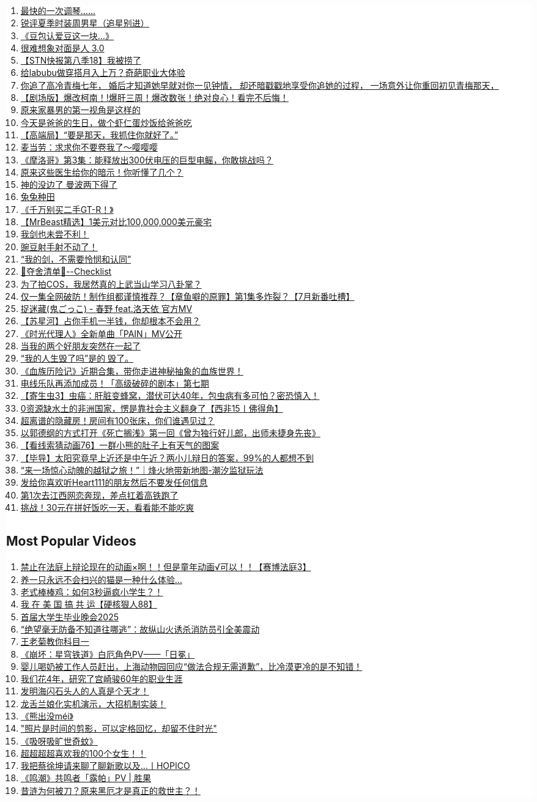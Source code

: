 1. [最快的一次调琴......](https://www.bilibili.com/video/BV1EAK2zbEbT)
1. [锐评夏季时装周男星（追星别进）](https://www.bilibili.com/video/BV14aKUz7Eoi)
1. [《豆包认爱豆这一块…》](https://www.bilibili.com/video/BV1ZhKBzTEDz)
1. [很难想象对面是人 3.0](https://www.bilibili.com/video/BV1JoKCzREHZ)
1. [【STN快报第八季18】我被捞了](https://www.bilibili.com/video/BV11ygfzXE2k)
1. [给labubu做穿搭月入上万？奇葩职业大体验](https://www.bilibili.com/video/BV18EN4zXEyN)
1. [你追了高冷青梅七年， 婚后才知道她早就对你一见钟情， 却还暗戳戳地享受你追她的过程， 一场意外让你重回初见青梅那天，](https://www.bilibili.com/video/BV1uVK6ztEAL)
1. [【剧场版】爆改柯南！!爆肝三周！爆改数张！绝对良心！看完不后悔！](https://www.bilibili.com/video/BV1FggRzhEkz)
1. [原来家暴男的第一视角是这样的](https://www.bilibili.com/video/BV1CuKCzoEb8)
1. [今天是爸爸的生日，做个虾仁蛋炒饭给爸爸吃](https://www.bilibili.com/video/BV1U7K9zwEFU)
1. [【高端局】“要是那天，我抓住你就好了。”](https://www.bilibili.com/video/BV1DvgfzfEcp)
1. [麦当劳：求求你不要卷我了～嘤嘤嘤](https://www.bilibili.com/video/BV1eLKqzbEEp)
1. [《摩洛哥》第3集：能释放出300伏电压的巨型电鳐，你敢挑战吗？](https://www.bilibili.com/video/BV1nLKRzpE1F)
1. [原来这些医生给你的暗示！你听懂了几个？](https://www.bilibili.com/video/BV1GaKRzrECB)
1. [神的没边了 曼波两下得了](https://www.bilibili.com/video/BV11NNqzGEJb)
1. [兔兔种田](https://www.bilibili.com/video/BV1uA3cz8ETb)
1. [《千万别买二手GT-R！》](https://www.bilibili.com/video/BV13mg9zjEGu)
1. [【MrBeast精选】1美元对比100,000,000美元豪宅](https://www.bilibili.com/video/BV1hrKmzHEER)
1. [我剑也未尝不利！](https://www.bilibili.com/video/BV1isK1zsEog)
1. [豌豆射手射不动了！](https://www.bilibili.com/video/BV1Q9Kyz1EzX)
1. [“我的剑，不需要怜悯和认同”](https://www.bilibili.com/video/BV1KuKizyEFD)
1. [🎵夺舍清单🎵--Checklist](https://www.bilibili.com/video/BV1ZgKzz6Eri)
1. [为了拍COS，我居然真的上武当山学习八卦掌？](https://www.bilibili.com/video/BV18rK1zCEEu)
1. [仅一集全网破防！制作组都谨慎推荐？【章鱼噼的原罪】第1集多炸裂？【7月新番吐槽】](https://www.bilibili.com/video/BV13o3FzeEHB)
1. [捉迷藏(鬼ごっこ) - 春野 feat.洛天依 官方MV](https://www.bilibili.com/video/BV1ZcKdzDE5Q)
1. [【苏星河】占你手机一半钱，你却根本不会用？](https://www.bilibili.com/video/BV1xLKBzEE1j)
1. [《时光代理人》全新单曲「PAIN」MV公开](https://www.bilibili.com/video/BV1f4KizwE7A)
1. [当我的两个好朋友突然在一起了](https://www.bilibili.com/video/BV1KVKBzSE3F)
1. [“我的人生毁了吗”是的 毁了。](https://www.bilibili.com/video/BV14aKUz7EZ9)
1. [《血族历险记》近期合集，带你走进神秘抽象的血族世界！](https://www.bilibili.com/video/BV1WpK6zHEGN)
1. [电线乐队再添加成员！「高级破碎的剧本」第七期](https://www.bilibili.com/video/BV1LwKkzCE1o)
1. [【寄生虫3】虫癌：肝脏变蜂窝，潜伏可达40年，包虫病有多可怕？密恐慎入！](https://www.bilibili.com/video/BV1BpK1zdEAx)
1. [0资源缺水土的非洲国家，愣是靠社会主义翻身了【西非15丨佛得角】](https://www.bilibili.com/video/BV1VrKBzhEmp)
1. [超离谱的隐藏房！房间有100张床，你们谁遇见过？](https://www.bilibili.com/video/BV1FqKyztEeG)
1. [以郭德纲的方式打开《死亡搁浅》第一回《曾为独行好儿郎，出师未捷身先丧》](https://www.bilibili.com/video/BV1CyKEzoE7g)
1. [【看线索猜动画76】一群小熊的肚子上有天气的图案](https://www.bilibili.com/video/BV1pFKUzuEa1)
1. [【毕导】太阳究竟早上近还是中午近？两小儿辩日的答案，99%的人都想不到](https://www.bilibili.com/video/BV1scKDzjEcn)
1. [“来一场惊心动魄的越狱之旅！”｜烽火地带新地图-潮汐监狱玩法](https://www.bilibili.com/video/BV15fKqzFETc)
1. [发给你喜欢听Heart111的朋友然后不要发任何信息](https://www.bilibili.com/video/BV1FxKmzYEgJ)
1. [第1次去江西网恋奔现，差点扛着高铁跑了](https://www.bilibili.com/video/BV1abKrzKEcd)
1. [挑战！30元在拼好饭吃一天，看看能不能吃爽](https://www.bilibili.com/video/BV1TcKuzKE7n)

## Most Popular Videos
1. [禁止在法庭上辩论现在的动画×啊！！但是童年动画√可以！！【赛博法庭3】](https://www.bilibili.com/video/BV1cCgrzhExb)
1. [养一只永远不会扫兴的猫是一种什么体验…](https://www.bilibili.com/video/BV11LgkzBE7h)
1. [老式棒棒鸡：如何3秒逼疯小学生？！](https://www.bilibili.com/video/BV12Ggkz6Eu5)
1. [我 在 美 国 搞 共 运【硬核狠人88】](https://www.bilibili.com/video/BV17D3wzjEwY)
1. [首届大学生毕业晚会2025](https://www.bilibili.com/video/BV1AzgrzPEFV)
1. [“绝望毫无防备不知道往哪逃”：故纵山火诱杀消防员引全美震动](https://www.bilibili.com/video/BV1ZSgrzxEqU)
1. [王老菊教你科目一](https://www.bilibili.com/video/BV1JJgmz3EcD)
1. [《崩坏：星穹铁道》白厄角色PV——「日冕」](https://www.bilibili.com/video/BV1HfKiz3Ezf)
1. [婴儿喝奶被工作人员赶出，上海动物园回应“做法合规无需道歉”，比冷漠更冷的是不知错！](https://www.bilibili.com/video/BV1t9gkzkExk)
1. [我们花4年，研究了宫崎骏60年的职业生涯](https://www.bilibili.com/video/BV1eFg9zEECR)
1. [发明海闪石头人的人真是个天才！](https://www.bilibili.com/video/BV1nNgrz4Ewy)
1. [龙舌兰娘化实机演示，大招机制实装！](https://www.bilibili.com/video/BV1hkg6zGELz)
1. [《熊出没méi》](https://www.bilibili.com/video/BV1Tm3cz8EZu)
1. ["照片是时间的剪影，可以定格回忆，却留不住时光"](https://www.bilibili.com/video/BV1mAK1zzEAs)
1. [《吸呀吸旷世奇蚊》](https://www.bilibili.com/video/BV1PngkzKE12)
1. [超超超超喜欢我的100个女生！！](https://www.bilibili.com/video/BV1zWg6zsEXd)
1. [我把蔡徐坤请来聊了聊新歌以及...丨HOPICO](https://www.bilibili.com/video/BV17eKBzKEuZ)
1. [《鸣潮》共鸣者「露帕」PV | 胜果](https://www.bilibili.com/video/BV1d83AzUEXD)
1. [昔涟为何被刀？原来黑厄才是真正的救世主？！](https://www.bilibili.com/video/BV18Cg6zrEaB)